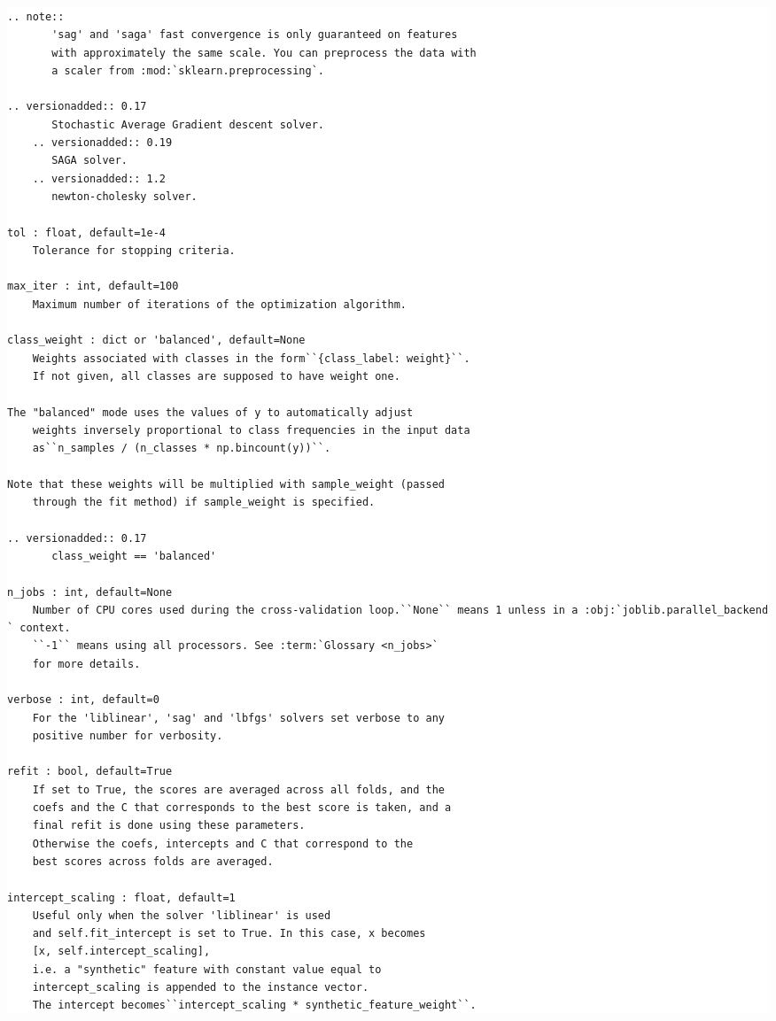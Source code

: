     .. note::
           'sag' and 'saga' fast convergence is only guaranteed on features
           with approximately the same scale. You can preprocess the data with
           a scaler from :mod:`sklearn.preprocessing`.

    .. versionadded:: 0.17
           Stochastic Average Gradient descent solver.
        .. versionadded:: 0.19
           SAGA solver.
        .. versionadded:: 1.2
           newton-cholesky solver.

    tol : float, default=1e-4
        Tolerance for stopping criteria.

    max_iter : int, default=100
        Maximum number of iterations of the optimization algorithm.

    class_weight : dict or 'balanced', default=None
        Weights associated with classes in the form``{class_label: weight}``.
        If not given, all classes are supposed to have weight one.

    The "balanced" mode uses the values of y to automatically adjust
        weights inversely proportional to class frequencies in the input data
        as``n_samples / (n_classes * np.bincount(y))``.

    Note that these weights will be multiplied with sample_weight (passed
        through the fit method) if sample_weight is specified.

    .. versionadded:: 0.17
           class_weight == 'balanced'

    n_jobs : int, default=None
        Number of CPU cores used during the cross-validation loop.``None`` means 1 unless in a :obj:`joblib.parallel_backend` context.
        ``-1`` means using all processors. See :term:`Glossary <n_jobs>`
        for more details.

    verbose : int, default=0
        For the 'liblinear', 'sag' and 'lbfgs' solvers set verbose to any
        positive number for verbosity.

    refit : bool, default=True
        If set to True, the scores are averaged across all folds, and the
        coefs and the C that corresponds to the best score is taken, and a
        final refit is done using these parameters.
        Otherwise the coefs, intercepts and C that correspond to the
        best scores across folds are averaged.

    intercept_scaling : float, default=1
        Useful only when the solver 'liblinear' is used
        and self.fit_intercept is set to True. In this case, x becomes
        [x, self.intercept_scaling],
        i.e. a "synthetic" feature with constant value equal to
        intercept_scaling is appended to the instance vector.
        The intercept becomes``intercept_scaling * synthetic_feature_weight``.
